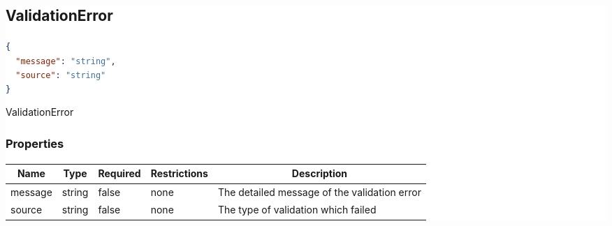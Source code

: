 <h2 id="tocS_ValidationError">ValidationError</h2>

<a id="schemavalidationerror"></a>
<a id="schema_ValidationError"></a>
<a id="tocSvalidationerror"></a>
<a id="tocsvalidationerror"></a>

```json
{
  "message": "string",
  "source": "string"
}

```

ValidationError

### Properties

|Name|Type|Required|Restrictions|Description|
|---|---|---|---|---|
|message|string|false|none|The detailed message of the validation error|
|source|string|false|none|The type of validation which failed|

